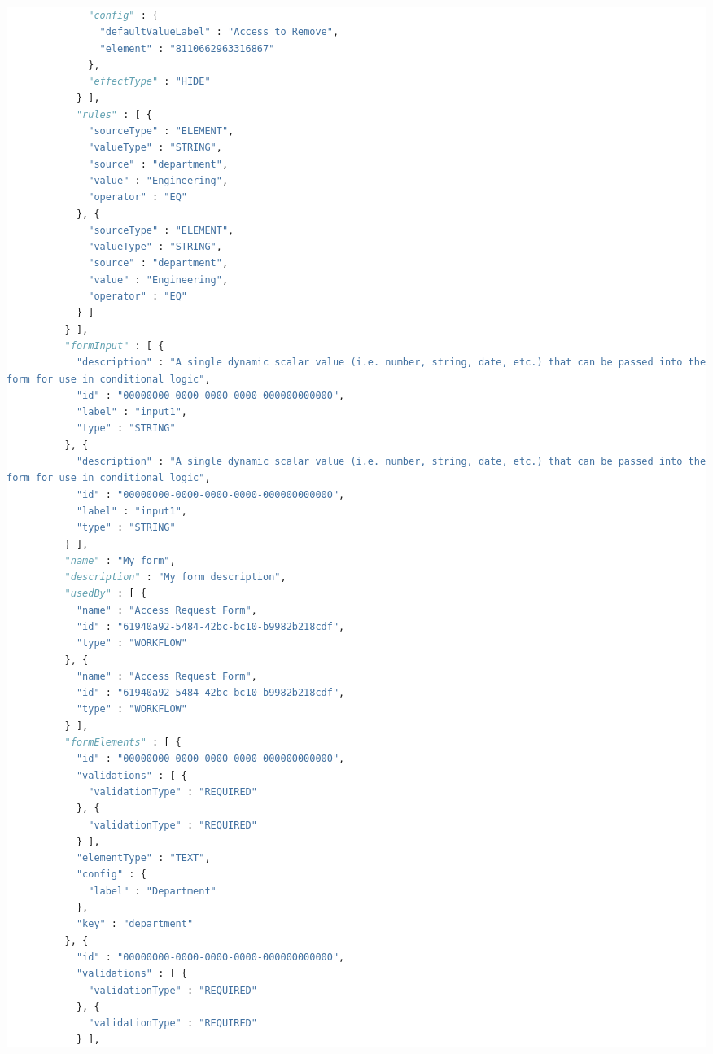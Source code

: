 ```python
              "config" : {
                "defaultValueLabel" : "Access to Remove",
                "element" : "8110662963316867"
              },
              "effectType" : "HIDE"
            } ],
            "rules" : [ {
              "sourceType" : "ELEMENT",
              "valueType" : "STRING",
              "source" : "department",
              "value" : "Engineering",
              "operator" : "EQ"
            }, {
              "sourceType" : "ELEMENT",
              "valueType" : "STRING",
              "source" : "department",
              "value" : "Engineering",
              "operator" : "EQ"
            } ]
          } ],
          "formInput" : [ {
            "description" : "A single dynamic scalar value (i.e. number, string, date, etc.) that can be passed into the form for use in conditional logic",
            "id" : "00000000-0000-0000-0000-000000000000",
            "label" : "input1",
            "type" : "STRING"
          }, {
            "description" : "A single dynamic scalar value (i.e. number, string, date, etc.) that can be passed into the form for use in conditional logic",
            "id" : "00000000-0000-0000-0000-000000000000",
            "label" : "input1",
            "type" : "STRING"
          } ],
          "name" : "My form",
          "description" : "My form description",
          "usedBy" : [ {
            "name" : "Access Request Form",
            "id" : "61940a92-5484-42bc-bc10-b9982b218cdf",
            "type" : "WORKFLOW"
          }, {
            "name" : "Access Request Form",
            "id" : "61940a92-5484-42bc-bc10-b9982b218cdf",
            "type" : "WORKFLOW"
          } ],
          "formElements" : [ {
            "id" : "00000000-0000-0000-0000-000000000000",
            "validations" : [ {
              "validationType" : "REQUIRED"
            }, {
              "validationType" : "REQUIRED"
            } ],
            "elementType" : "TEXT",
            "config" : {
              "label" : "Department"
            },
            "key" : "department"
          }, {
            "id" : "00000000-0000-0000-0000-000000000000",
            "validations" : [ {
              "validationType" : "REQUIRED"
            }, {
              "validationType" : "REQUIRED"
            } ],
```